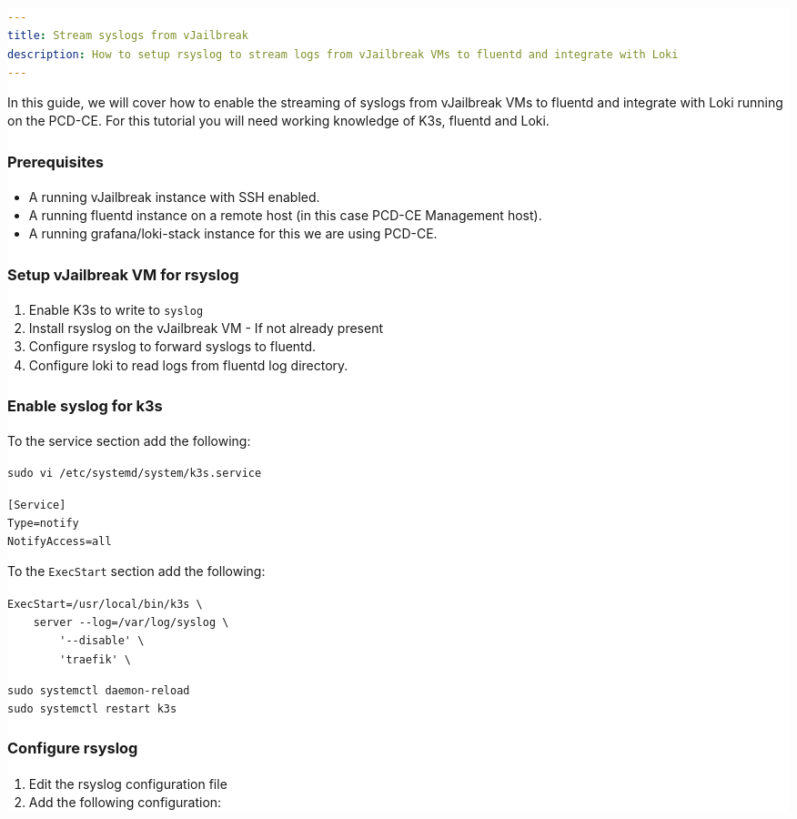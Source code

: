 ```yaml
---
title: Stream syslogs from vJailbreak
description: How to setup rsyslog to stream logs from vJailbreak VMs to fluentd and integrate with Loki
---
```

In this guide, we will cover how to enable the streaming of syslogs from vJailbreak VMs to fluentd and integrate with Loki running on the PCD-CE.
For this tutorial you will need working knowledge of K3s, fluentd and Loki.

### Prerequisites

- A running vJailbreak instance with SSH enabled.
- A running fluentd instance on a remote host (in this case PCD-CE Management host).
- A running grafana/loki-stack instance for this we are using PCD-CE.

### Setup vJailbreak VM for rsyslog

1. Enable K3s to write to `syslog`
2. Install rsyslog on the vJailbreak VM - If not already present
3. Configure rsyslog to forward syslogs to fluentd.
4. Configure loki to read logs from fluentd log directory.

### Enable syslog for k3s

To the service section add the following:

```shell
sudo vi /etc/systemd/system/k3s.service
```

```shell
[Service]
Type=notify
NotifyAccess=all
```

To the `ExecStart` section add the following:

```shell
ExecStart=/usr/local/bin/k3s \
    server --log=/var/log/syslog \
        '--disable' \
        'traefik' \
```

```shell
sudo systemctl daemon-reload
sudo systemctl restart k3s
```

### Configure rsyslog

1. Edit the rsyslog configuration file
2. Add the following configuration:
